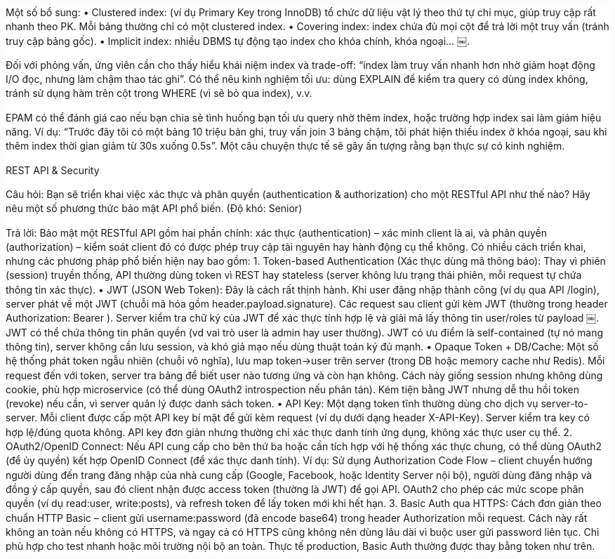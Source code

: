 Một số bổ sung:
	•	Clustered index: (ví dụ Primary Key trong InnoDB) tổ chức dữ liệu vật lý theo thứ tự chỉ mục, giúp truy cập rất nhanh theo PK. Mỗi bảng thường chỉ có một clustered index.
	•	Covering index: index chứa đủ mọi cột để trả lời một truy vấn (tránh truy cập bảng gốc).
	•	Implicit index: nhiều DBMS tự động tạo index cho khóa chính, khóa ngoại… ￼.

Đối với phỏng vấn, ứng viên cần cho thấy hiểu khái niệm index và trade-off: “index làm truy vấn nhanh hơn nhờ giảm hoạt động I/O đọc, nhưng làm chậm thao tác ghi”. Có thể nêu kinh nghiệm tối ưu: dùng EXPLAIN để kiểm tra query có dùng index không, tránh sử dụng hàm trên cột trong WHERE (vì sẽ bỏ qua index), v.v.

EPAM có thể đánh giá cao nếu bạn chia sẻ tình huống bạn tối ưu query nhờ thêm index, hoặc trường hợp index sai làm giảm hiệu năng. Ví dụ: “Trước đây tôi có một bảng 10 triệu bản ghi, truy vấn join 3 bảng chậm, tôi phát hiện thiếu index ở khóa ngoại, sau khi thêm index thời gian giảm từ 30s xuống 0.5s”. Một câu chuyện thực tế sẽ gây ấn tượng rằng bạn thực sự có kinh nghiệm.

REST API & Security

Câu hỏi: Bạn sẽ triển khai việc xác thực và phân quyền (authentication & authorization) cho một RESTful API như thế nào? Hãy nêu một số phương thức bảo mật API phổ biến. (Độ khó: Senior)

Trả lời: Bảo mật một RESTful API gồm hai phần chính: xác thực (authentication) – xác minh client là ai, và phân quyền (authorization) – kiểm soát client đó có được phép truy cập tài nguyên hay hành động cụ thể không. Có nhiều cách triển khai, nhưng các phương pháp phổ biến hiện nay bao gồm:
	1.	Token-based Authentication (Xác thực dùng mã thông báo): Thay vì phiên (session) truyền thống, API thường dùng token vì REST hay stateless (server không lưu trạng thái phiên, mỗi request tự chứa thông tin xác thực).
	•	JWT (JSON Web Token): Đây là cách rất thịnh hành. Khi user đăng nhập thành công (ví dụ qua API /login), server phát về một JWT (chuỗi mã hóa gồm header.payload.signature). Các request sau client gửi kèm JWT (thường trong header Authorization: Bearer <token>). Server kiểm tra chữ ký của JWT để xác thực tính hợp lệ và giải mã lấy thông tin user/roles từ payload ￼. JWT có thể chứa thông tin phân quyền (vd vai trò user là admin hay user thường). JWT có ưu điểm là self-contained (tự nó mang thông tin), server không cần lưu session, và khó giả mạo nếu dùng thuật toán ký đủ mạnh.
	•	Opaque Token + DB/Cache: Một số hệ thống phát token ngẫu nhiên (chuỗi vô nghĩa), lưu map token->user trên server (trong DB hoặc memory cache như Redis). Mỗi request đến với token, server tra bảng để biết user nào tương ứng và còn hạn không. Cách này giống session nhưng không dùng cookie, phù hợp microservice (có thể dùng OAuth2 introspection nếu phân tán). Kém tiện bằng JWT nhưng dễ thu hồi token (revoke) nếu cần, vì server quản lý được danh sách token.
	•	API Key: Một dạng token tĩnh thường dùng cho dịch vụ server-to-server. Mỗi client được cấp một API key bí mật để gửi kèm request (ví dụ dưới dạng header X-API-Key). Server kiểm tra key có hợp lệ/đúng quota không. API key đơn giản nhưng thường chỉ xác thực danh tính ứng dụng, không xác thực user cụ thể.
	2.	OAuth2/OpenID Connect: Nếu API cung cấp cho bên thứ ba hoặc cần tích hợp với hệ thống xác thực chung, có thể dùng OAuth2 (để ủy quyền) kết hợp OpenID Connect (để xác thực danh tính). Ví dụ: Sử dụng Authorization Code Flow – client chuyển hướng người dùng đến trang đăng nhập của nhà cung cấp (Google, Facebook, hoặc Identity Server nội bộ), người dùng đăng nhập và đồng ý cấp quyền, sau đó client nhận được access token (thường là JWT) để gọi API. OAuth2 cho phép các mức scope phân quyền (ví dụ read:user, write:posts), và refresh token để lấy token mới khi hết hạn.
	3.	Basic Auth qua HTTPS: Cách đơn giản theo chuẩn HTTP Basic – client gửi username:password (đã encode base64) trong header Authorization mỗi request. Cách này rất không an toàn nếu không có HTTPS, và ngay cả có HTTPS cũng không nên dùng lâu dài vì buộc user gửi password liên tục. Chỉ phù hợp cho test nhanh hoặc môi trường nội bộ an toàn. Thực tế production, Basic Auth thường được thay bằng token như trên.
